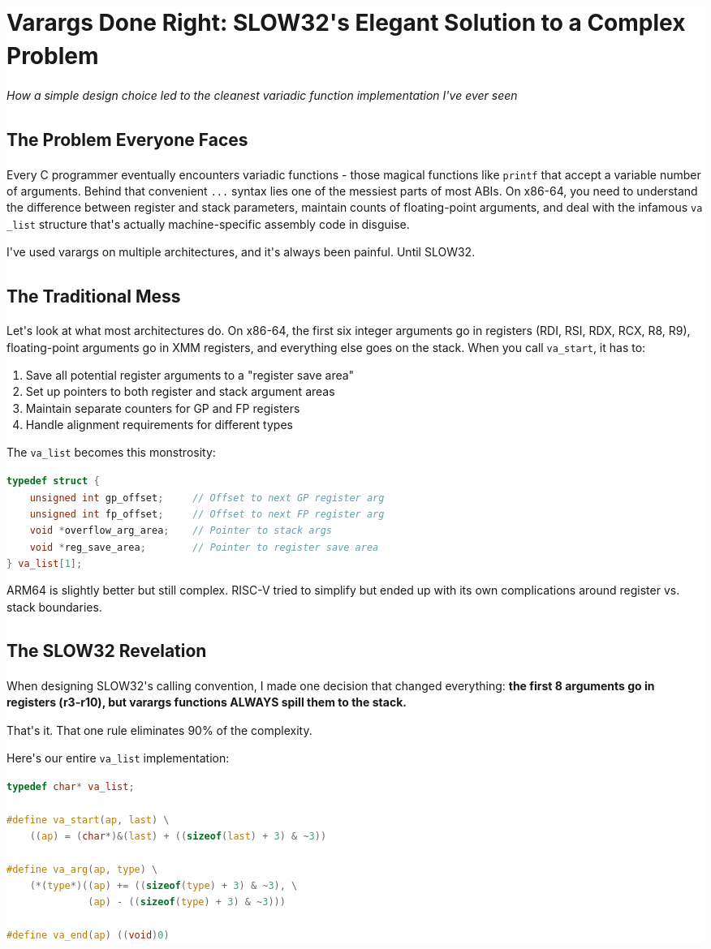 # Varargs Done Right: SLOW32's Elegant Solution to a Complex Problem

*How a simple design choice led to the cleanest variadic function implementation I've ever seen*

## The Problem Everyone Faces

Every C programmer eventually encounters variadic functions - those magical functions like `printf` that accept a variable number of arguments. Behind that convenient `...` syntax lies one of the messiest parts of most ABIs. On x86-64, you need to understand the difference between register and stack parameters, maintain counts of floating-point arguments, and deal with the infamous `va_list` structure that's actually machine-specific assembly code in disguise.

I've used varargs on multiple architectures, and it's always been painful. Until SLOW32.

## The Traditional Mess

Let's look at what most architectures do. On x86-64, the first six integer arguments go in registers (RDI, RSI, RDX, RCX, R8, R9), floating-point arguments go in XMM registers, and everything else goes on the stack. When you call `va_start`, it has to:

1. Save all potential register arguments to a "register save area"
2. Set up pointers to both register and stack argument areas
3. Maintain separate counters for GP and FP registers
4. Handle alignment requirements for different types

The `va_list` becomes this monstrosity:

```c
typedef struct {
    unsigned int gp_offset;     // Offset to next GP register arg
    unsigned int fp_offset;     // Offset to next FP register arg
    void *overflow_arg_area;    // Pointer to stack args
    void *reg_save_area;        // Pointer to register save area
} va_list[1];
```

ARM64 is slightly better but still complex. RISC-V tried to simplify but ended up with its own complications around register vs. stack boundaries.

## The SLOW32 Revelation

When designing SLOW32's calling convention, I made one decision that changed everything: **the first 8 arguments go in registers (r3-r10), but varargs functions ALWAYS spill them to the stack.**

That's it. That one rule eliminates 90% of the complexity.

Here's our entire `va_list` implementation:

```c
typedef char* va_list;

#define va_start(ap, last) \
    ((ap) = (char*)&(last) + ((sizeof(last) + 3) & ~3))

#define va_arg(ap, type) \
    (*(type*)((ap) += ((sizeof(type) + 3) & ~3), \
              (ap) - ((sizeof(type) + 3) & ~3)))

#define va_end(ap) ((void)0)
```
